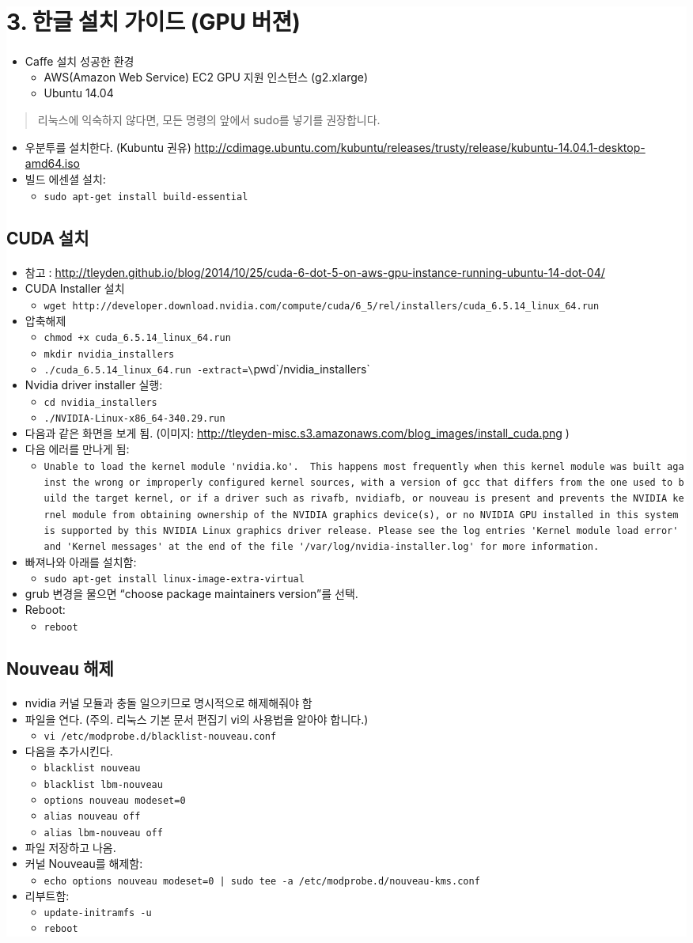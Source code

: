 # 3. 한글 설치 가이드 (GPU 버젼)

* Caffe 설치 성공한 환경
   * AWS(Amazon Web Service) EC2 GPU 지원 인스턴스 (g2.xlarge)
   * Ubuntu 14.04

> 리눅스에 익숙하지 않다면, 모든 명령의 앞에서 sudo를 넣기를 권장합니다.

* 우분투를 설치한다. (Kubuntu 권유)
http://cdimage.ubuntu.com/kubuntu/releases/trusty/release/kubuntu-14.04.1-desktop-amd64.iso
* 빌드 에센셜 설치:
  * `sudo apt-get install build-essential`

## CUDA 설치 
* 참고 : http://tleyden.github.io/blog/2014/10/25/cuda-6-dot-5-on-aws-gpu-instance-running-ubuntu-14-dot-04/
* CUDA Installer 설치
  * `wget http://developer.download.nvidia.com/compute/cuda/6_5/rel/installers/cuda_6.5.14_linux_64.run`
* 압축해제
  * `chmod +x cuda_6.5.14_linux_64.run`
  * `mkdir nvidia_installers`
  * `./cuda_6.5.14_linux_64.run -extract=\`pwd\`/nvidia_installers`
* Nvidia driver installer 실행:
  * `cd nvidia_installers`
  * `./NVIDIA-Linux-x86_64-340.29.run`
* 다음과 같은 화면을 보게 됨. (이미지: http://tleyden-misc.s3.amazonaws.com/blog_images/install_cuda.png )
* 다음 에러를 만나게 됨:
  * `Unable to load the kernel module 'nvidia.ko'.  This happens most frequently when this kernel module was built against the wrong or improperly configured kernel sources, with a version of gcc that differs from the one used to build the target kernel, or if a driver such as rivafb, nvidiafb, or nouveau is present and prevents the NVIDIA kernel module from obtaining ownership of the NVIDIA graphics device(s), or no NVIDIA GPU installed in this system is supported by this NVIDIA Linux graphics driver release. Please see the log entries 'Kernel module load error' and 'Kernel messages' at the end of the file '/var/log/nvidia-installer.log' for more information.`
* 빠져나와 아래를 설치함:
  * `sudo apt-get install linux-image-extra-virtual`
* grub 변경을 물으면 “choose package maintainers version”를 선택.
* Reboot:
  * `reboot`

## Nouveau 해제
* nvidia 커널 모듈과 충돌 일으키므로 명시적으로 해제해줘야 함
* 파일을 연다. (주의. 리눅스 기본 문서 편집기 vi의 사용법을 알아야 합니다.)
  * `vi /etc/modprobe.d/blacklist-nouveau.conf`
* 다음을 추가시킨다.
  * `blacklist nouveau`
  * `blacklist lbm-nouveau`
  * `options nouveau modeset=0`
  * `alias nouveau off`
  * `alias lbm-nouveau off`
* 파일 저장하고 나옴.
* 커널 Nouveau를 해제함:
  * `echo options nouveau modeset=0 | sudo tee -a /etc/modprobe.d/nouveau-kms.conf`
* 리부트함:
  * `update-initramfs -u`
  * `reboot`
